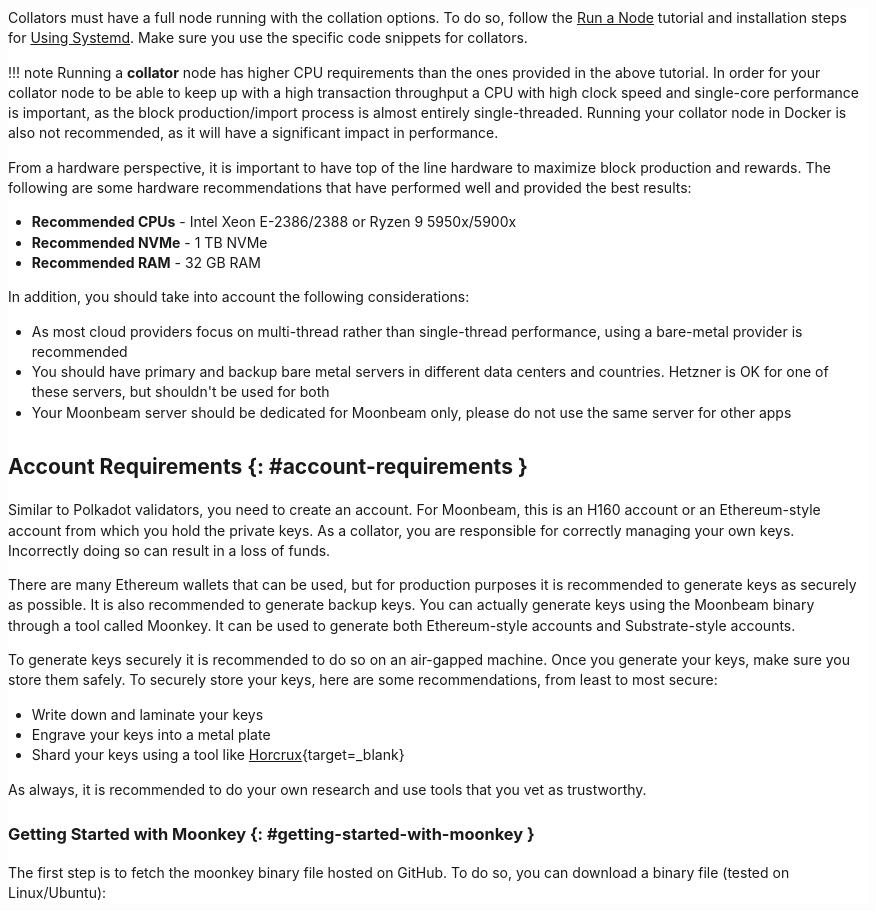 Collators must have a full node running with the collation options. To do so, follow the [Run a Node](/node-operators/networks/run-a-node/overview/) tutorial and installation steps for [Using Systemd](/node-operators/networks/run-a-node/systemd/). Make sure you use the specific code snippets for collators.

!!! note
    Running a **collator** node has higher CPU requirements than the ones provided in the above tutorial. In order for your collator node to be able to keep up with a high transaction throughput a CPU with high clock speed and single-core performance is important, as the block production/import process is almost entirely single-threaded.
    Running your collator node in Docker is also not recommended, as it will have a significant impact in performance.

From a hardware perspective, it is important to have top of the line hardware to maximize block production and rewards. The following are some hardware recommendations that have performed well and provided the best results:

- **Recommended CPUs** - Intel Xeon E-2386/2388 or Ryzen 9 5950x/5900x
- **Recommended NVMe** - 1 TB NVMe
- **Recommended RAM** - 32 GB RAM

In addition, you should take into account the following considerations:

- As most cloud providers focus on multi-thread rather than single-thread performance, using a bare-metal provider is recommended
- You should have primary and backup bare metal servers in different data centers and countries. Hetzner is OK for one of these servers, but shouldn't be used for both
- Your Moonbeam server should be dedicated for Moonbeam only, please do not use the same server for other apps

## Account Requirements {: #account-requirements }

Similar to Polkadot validators, you need to create an account. For Moonbeam, this is an H160 account or an Ethereum-style account from which you hold the private keys. As a collator, you are responsible for correctly managing your own keys. Incorrectly doing so can result in a loss of funds.

There are many Ethereum wallets that can be used, but for production purposes it is recommended to generate keys as securely as possible. It is also recommended to generate backup keys. You can actually generate keys using the Moonbeam binary through a tool called Moonkey. It can be used to generate both Ethereum-style accounts and Substrate-style accounts.

To generate keys securely it is recommended to do so on an air-gapped machine. Once you generate your keys, make sure you store them safely. To securely store your keys, here are some recommendations, from least to most secure:

- Write down and laminate your keys
- Engrave your keys into a metal plate
- Shard your keys using a tool like [Horcrux](https://gitlab.com/unit410/horcrux){target=\_blank}

As always, it is recommended to do your own research and use tools that you vet as trustworthy.

### Getting Started with Moonkey {: #getting-started-with-moonkey }

The first step is to fetch the moonkey binary file hosted on GitHub. To do so, you can download a binary file (tested on Linux/Ubuntu):
